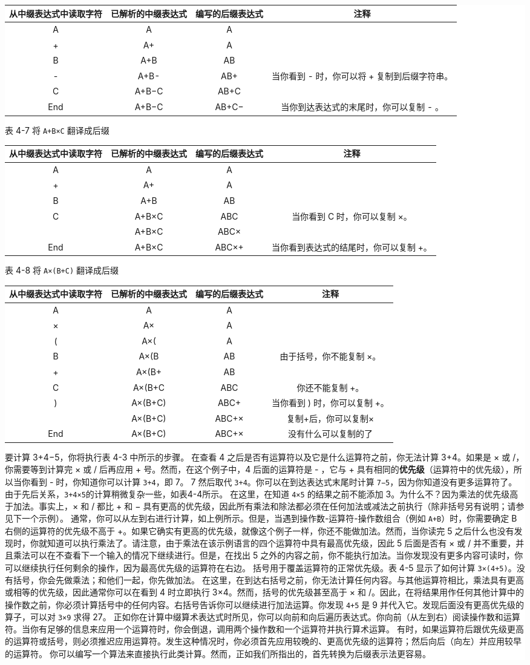 | 从中缀表达式中读取字符 | 已解析的中缀表达式 | 编写的后缀表达式 |                     注释                     |
| :--------------------: | :----------------: | :--------------: | :------------------------------------------: |
|           A            |         A          |        A         |                                              |
|           +            |         A+         |        A         |                                              |
|           B            |        A+B         |        AB        |                                              |
|           -            |        A+B-        |       AB+        | 当你看到 - 时，你可以将 + 复制到后缀字符串。 |
|           C            |       A+B−C        |       AB+C       |                                              |
|          End           |       A+B−C        |      AB+C−       |   当你到达表达式的末尾时，你可以复制 - 。    |

表 4-7 将 ```A+B×C``` 翻译成后缀

| 从中缀表达式中读取字符 | 已解析的中缀表达式 | 编写的后缀表达式 |                  注释                  |
| :--------------------: | :----------------: | :--------------: | :------------------------------------: |
|           A            |         A          |        A         |                                        |
|           +            |         A+         |        A         |                                        |
|           B            |        A+B         |        AB        |                                        |
|           C            |       A+B×C        |       ABC        |     当你看到 C 时，你可以复制 ×。      |
|                        |       A+B×C        |       ABC×       |                                        |
|          End           |       A+B×C        |      ABC×+       | 当你看到表达式的结尾时，你可以复制 +。 |

表 4-8 将 ```A×(B+C)``` 翻译成后缀

| 从中缀表达式中读取字符 | 已解析的中缀表达式 | 编写的后缀表达式 |             注释              |
| :--------------------: | :----------------: | :--------------: | :---------------------------: |
|           A            |         A          |        A         |                               |
|           ×            |         A×         |        A         |                               |
|           (            |        A×(         |        A         |                               |
|           B            |        A×(B        |        AB        |   由于括号，你不能复制 ×。    |
|           +            |       A×(B+        |        AB        |                               |
|           C            |       A×(B+C       |       ABC        |       你还不能复制 +。        |
|           )            |      A×(B+C)       |       ABC+       | 当你看到 ) 时，你可以复制 +。 |
|                        |      A×(B+C)       |      ABC+×       |     复制+后，你可以复制×      |
|          End           |      A×(B+C)       |      ABC+×       |     没有什么可以复制的了      |

要计算 3+4−5，你将执行表 4-3 中所示的步骤。
在查看 4 之后是否有运算符以及它是什么运算符之前，你无法计算 3+4。如果是 × 或 /，你需要等到计算完 × 或 / 后再应用 + 号。然而，在这个例子中，4 后面的运算符是 - ，它与 + 具有相同的**优先级**（运算符中的优先级），所以当你看到 - 时，你知道你可以计算 ```3+4```，即 7。 7 然后取代 ```3+4```。你可以在到达表达式末尾时计算 ```7−5```，因为你知道没有更多运算符了。
由于先后关系，```3+4×5```的计算稍微复杂一些，如表4-4所示。
在这里，在知道 ```4×5``` 的结果之前不能添加 3。为什么不？因为乘法的优先级高于加法。事实上，× 和 / 都比 + 和 − 具有更高的优先级，因此所有乘法和除法都必须在任何加法或减法之前执行（除非括号另有说明；请参见下一个示例）。
通常，你可以从左到右进行计算，如上例所示。但是，当遇到操作数-运算符-操作数组合（例如 ```A+B```）时，你需要确定 B 右侧的运算符的优先级不高于 +。如果它确实有更高的优先级，就像这个例子一样，你还不能做加法。然而，当你读完 5 之后什么也没有发现时，你就知道可以执行乘法了。请注意，由于乘法在该示例语言的四个运算符中具有最高优先级，因此 5 后面是否有 × 或 / 并不重要，并且乘法可以在不查看下一个输入的情况下继续进行。但是，在找出 5 之外的内容之前，你不能执行加法。当你发现没有更多内容可读时，你可以继续执行任何剩余的操作，因为最高优先级的运算符在右边。
括号用于覆盖运算符的正常优先级。表 4-5 显示了如何计算 ```3×(4+5)```。没有括号，你会先做乘法；和他们一起，你先做加法。
在这里，在到达右括号之前，你无法计算任何内容。与其他运算符相比，乘法具有更高或相等的优先级，因此通常你可以在看到 4 时立即执行 3×4。然而，括号的优先级甚至高于 × 和 /。因此，在将结果用作任何其他计算中的操作数之前，你必须计算括号中的任何内容。右括号告诉你可以继续进行加法运算。你发现 ```4+5``` 是 9 并代入它。发现后面没有更高优先级的算子，可以对 ```3×9``` 求得 27。
正如你在计算中缀算术表达式时所见，你可以向前和向后遍历表达式。你向前（从左到右）阅读操作数和运算符。当你有足够的信息来应用一个运算符时，你会倒退，调用两个操作数和一个运算符并执行算术运算。
有时，如果运算符后跟优先级更高的运算符或括号，则必须推迟应用运算符。发生这种情况时，你必须首先应用较晚的、更高优先级的运算符；然后向后（向左）并应用较早的运算符。
你可以编写一个算法来直接执行此类计算。然而，正如我们所指出的，首先转换为后缀表示法更容易。
